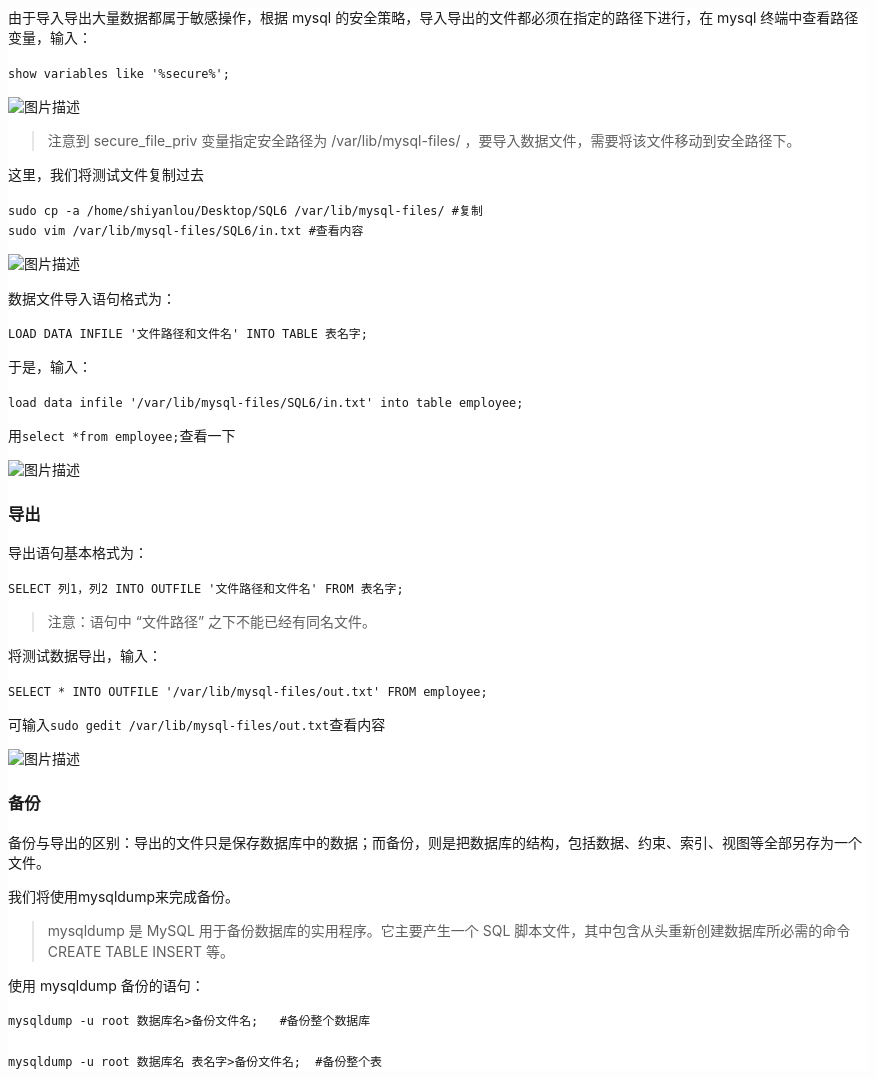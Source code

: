 由于导入导出大量数据都属于敏感操作，根据 mysql 的安全策略，导入导出的文件都必须在指定的路径下进行，在 mysql 终端中查看路径变量，输入：

~~~
show variables like '%secure%';
~~~

![图片描述](https://dn-simplecloud.shiyanlou.com/courses/uid1134095-20191101-1572619653336)

> 注意到 secure_file_priv 变量指定安全路径为 /var/lib/mysql-files/ ，要导入数据文件，需要将该文件移动到安全路径下。

这里，我们将测试文件复制过去
~~~
sudo cp -a /home/shiyanlou/Desktop/SQL6 /var/lib/mysql-files/ #复制
sudo vim /var/lib/mysql-files/SQL6/in.txt #查看内容
~~~

![图片描述](https://dn-simplecloud.shiyanlou.com/courses/uid1134095-20191101-1572620139432)

数据文件导入语句格式为：
~~~
LOAD DATA INFILE '文件路径和文件名' INTO TABLE 表名字;
~~~

于是，输入：
~~~
load data infile '/var/lib/mysql-files/SQL6/in.txt' into table employee;
~~~

用`select *from employee;`查看一下

![图片描述](https://dn-simplecloud.shiyanlou.com/courses/uid1134095-20191101-1572621222674)

### 导出

导出语句基本格式为：
~~~
SELECT 列1，列2 INTO OUTFILE '文件路径和文件名' FROM 表名字;
~~~

> 注意：语句中 “文件路径” 之下不能已经有同名文件。

将测试数据导出，输入：
~~~
SELECT * INTO OUTFILE '/var/lib/mysql-files/out.txt' FROM employee;
~~~

可输入`sudo gedit /var/lib/mysql-files/out.txt`查看内容

![图片描述](https://dn-simplecloud.shiyanlou.com/courses/uid1134095-20191101-1572621476756)

### 备份

备份与导出的区别：导出的文件只是保存数据库中的数据；而备份，则是把数据库的结构，包括数据、约束、索引、视图等全部另存为一个文件。

我们将使用mysqldump来完成备份。

> mysqldump 是 MySQL 用于备份数据库的实用程序。它主要产生一个 SQL 脚本文件，其中包含从头重新创建数据库所必需的命令 CREATE TABLE INSERT 等。

使用 mysqldump 备份的语句：
~~~
mysqldump -u root 数据库名>备份文件名;   #备份整个数据库

mysqldump -u root 数据库名 表名字>备份文件名;  #备份整个表
~~~
